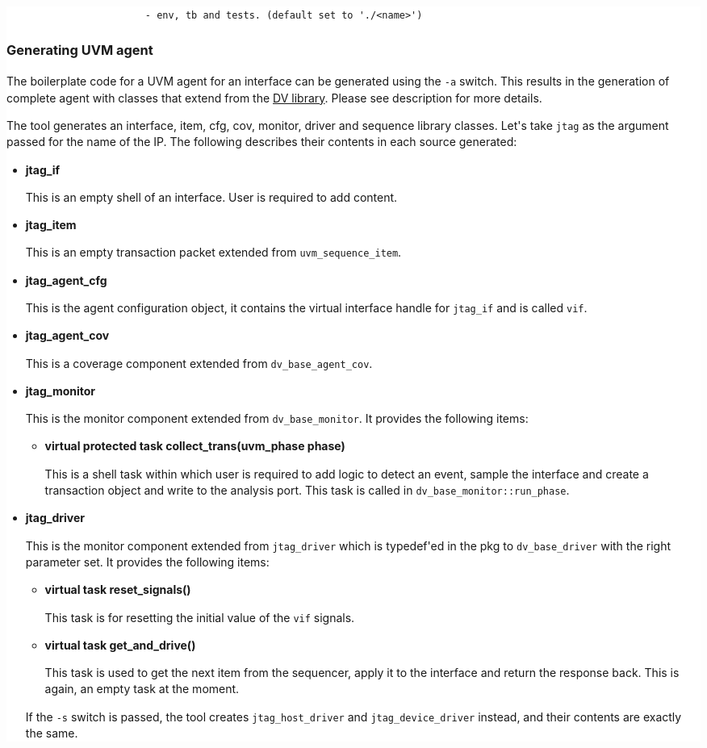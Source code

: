 ```
                        - env, tb and tests. (default set to './<name>')
```

### Generating UVM agent

The boilerplate code for a UVM agent for an interface can be generated using the
`-a` switch. This results in the generation of complete agent with classes that
extend from the [DV library](../../hw/dv/sv/dv_lib/README.md). Please see
description for more details.

The tool generates an interface, item, cfg, cov, monitor, driver and sequence
library classes. Let's take `jtag` as the argument passed for the name of the
IP. The following describes their contents in each source generated:

* **jtag_if**

  This is an empty shell of an interface. User is required to add content.

* **jtag_item**

  This is an empty transaction packet extended from `uvm_sequence_item`.

* **jtag_agent_cfg**

  This is the agent configuration object, it contains the virtual interface
  handle for `jtag_if` and is called `vif`.

* **jtag_agent_cov**

  This is a coverage component extended from `dv_base_agent_cov`.

* **jtag_monitor**

  This is the monitor component extended from `dv_base_monitor`. It provides
  the following items:
  * **virtual protected task collect_trans(uvm_phase phase)**

    This is a shell task within which user is required to add logic to detect
    an event, sample the interface and create a transaction object and write
    to the analysis port. This task is called in `dv_base_monitor::run_phase`.

* **jtag_driver**

  This is the monitor component extended from `jtag_driver` which is typedef'ed
  in the pkg to `dv_base_driver` with the right parameter set. It provides the
  following items:
  * **virtual task reset_signals()**

    This task is for resetting the initial value of the `vif` signals.

  * **virtual task get_and_drive()**

    This task is used to get the next item from the sequencer, apply it to the
    interface and return the response back. This is again, an empty task at the
    moment.

  If the `-s` switch is passed, the tool creates `jtag_host_driver` and
  `jtag_device_driver` instead, and their contents are exactly the same.
